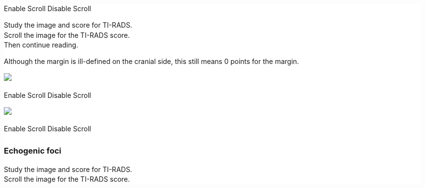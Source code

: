 Enable Scroll
Disable Scroll















Study the image and score for TI-RADS.  
Scroll the image for the TI-RADS score.  
Then continue reading.

Although the margin is ill-defined on the cranial side, this still means 0 points for the margin.









![](/assets/_1a.jpg)

Enable Scroll
Disable Scroll
















![](/assets/_1a.jpg)

Enable Scroll
Disable Scroll















### Echogenic foci


Study the image and score for TI-RADS.  
Scroll the image for the TI-RADS score.

